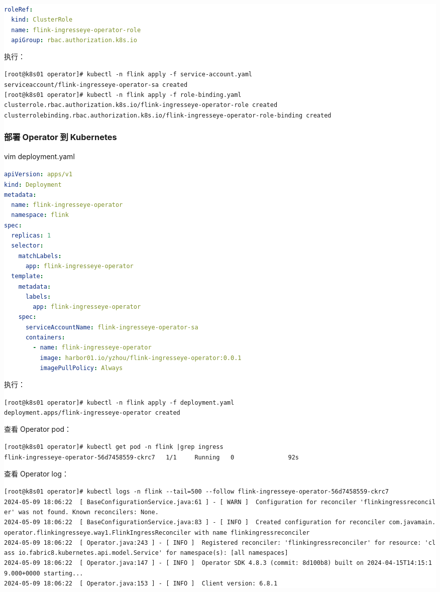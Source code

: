 ```yaml
roleRef:
  kind: ClusterRole
  name: flink-ingresseye-operator-role
  apiGroup: rbac.authorization.k8s.io
```

执行：    
```shell
[root@k8s01 operator]# kubectl -n flink apply -f service-account.yaml 
serviceaccount/flink-ingresseye-operator-sa created
[root@k8s01 operator]# kubectl -n flink apply -f role-binding.yaml 
clusterrole.rbac.authorization.k8s.io/flink-ingresseye-operator-role created
clusterrolebinding.rbac.authorization.k8s.io/flink-ingresseye-operator-role-binding created
```

### 部署 Operator 到 Kubernetes     

vim deployment.yaml       
```yaml
apiVersion: apps/v1
kind: Deployment
metadata:
  name: flink-ingresseye-operator
  namespace: flink
spec:
  replicas: 1
  selector:
    matchLabels:
      app: flink-ingresseye-operator
  template:
    metadata:
      labels:
        app: flink-ingresseye-operator
    spec:
      serviceAccountName: flink-ingresseye-operator-sa
      containers:
        - name: flink-ingresseye-operator
          image: harbor01.io/yzhou/flink-ingresseye-operator:0.0.1
          imagePullPolicy: Always
```

执行：  
```shell
[root@k8s01 operator]# kubectl -n flink apply -f deployment.yaml 
deployment.apps/flink-ingresseye-operator created   
```   

查看 Operator pod：
```shell
[root@k8s01 operator]# kubectl get pod -n flink |grep ingress
flink-ingresseye-operator-56d7458559-ckrc7   1/1     Running   0               92s    
```

查看 Operator log：   
```shell
[root@k8s01 operator]# kubectl logs -n flink --tail=500 --follow flink-ingresseye-operator-56d7458559-ckrc7
2024-05-09 18:06:22  [ BaseConfigurationService.java:61 ] - [ WARN ]  Configuration for reconciler 'flinkingressreconciler' was not found. Known reconcilers: None.
2024-05-09 18:06:22  [ BaseConfigurationService.java:83 ] - [ INFO ]  Created configuration for reconciler com.javamain.operator.flinkingresseye.way1.FlinkIngressReconciler with name flinkingressreconciler
2024-05-09 18:06:22  [ Operator.java:243 ] - [ INFO ]  Registered reconciler: 'flinkingressreconciler' for resource: 'class io.fabric8.kubernetes.api.model.Service' for namespace(s): [all namespaces]
2024-05-09 18:06:22  [ Operator.java:147 ] - [ INFO ]  Operator SDK 4.8.3 (commit: 8d100b8) built on 2024-04-15T14:15:19.000+0000 starting...
2024-05-09 18:06:22  [ Operator.java:153 ] - [ INFO ]  Client version: 6.8.1
```